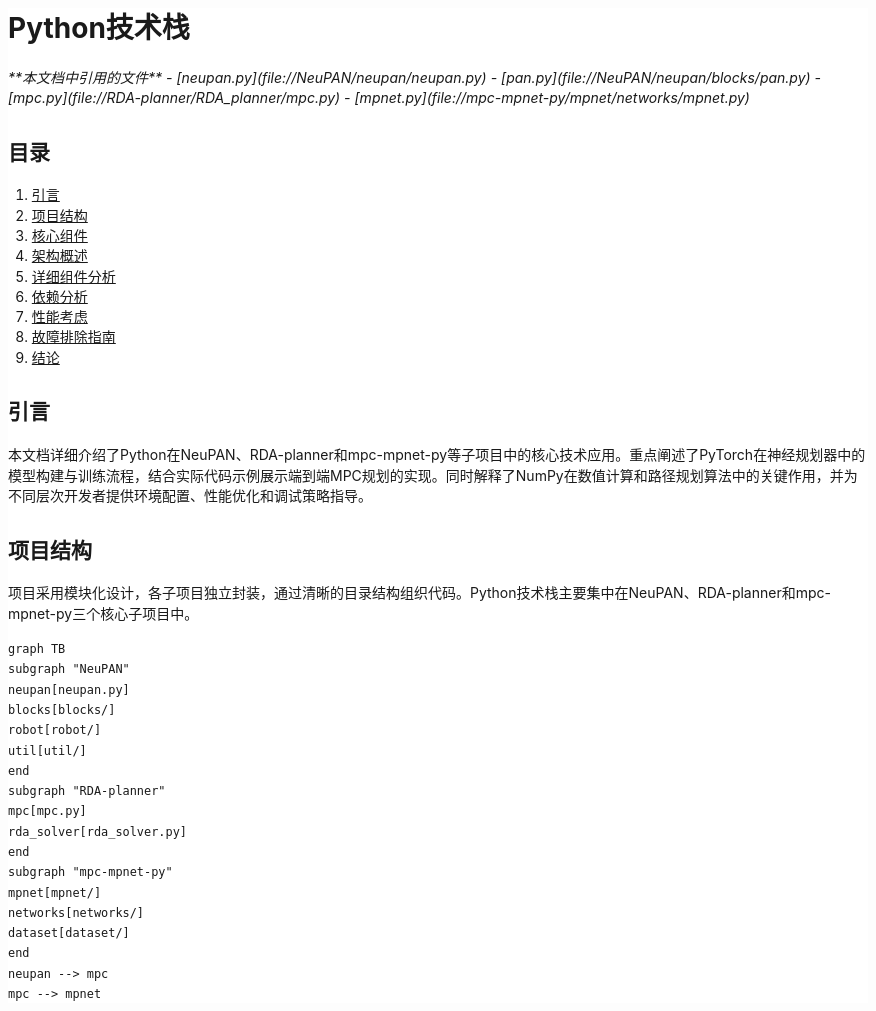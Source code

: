 # Python技术栈

<cite>
**本文档中引用的文件**   
- [neupan.py](file://NeuPAN/neupan/neupan.py)
- [pan.py](file://NeuPAN/neupan/blocks/pan.py)
- [mpc.py](file://RDA-planner/RDA_planner/mpc.py)
- [mpnet.py](file://mpc-mpnet-py/mpnet/networks/mpnet.py)
</cite>

## 目录
1. [引言](#引言)
2. [项目结构](#项目结构)
3. [核心组件](#核心组件)
4. [架构概述](#架构概述)
5. [详细组件分析](#详细组件分析)
6. [依赖分析](#依赖分析)
7. [性能考虑](#性能考虑)
8. [故障排除指南](#故障排除指南)
9. [结论](#结论)

## 引言
本文档详细介绍了Python在NeuPAN、RDA-planner和mpc-mpnet-py等子项目中的核心技术应用。重点阐述了PyTorch在神经规划器中的模型构建与训练流程，结合实际代码示例展示端到端MPC规划的实现。同时解释了NumPy在数值计算和路径规划算法中的关键作用，并为不同层次开发者提供环境配置、性能优化和调试策略指导。

## 项目结构
项目采用模块化设计，各子项目独立封装，通过清晰的目录结构组织代码。Python技术栈主要集中在NeuPAN、RDA-planner和mpc-mpnet-py三个核心子项目中。

```mermaid
graph TB
subgraph "NeuPAN"
neupan[neupan.py]
blocks[blocks/]
robot[robot/]
util[util/]
end
subgraph "RDA-planner"
mpc[mpc.py]
rda_solver[rda_solver.py]
end
subgraph "mpc-mpnet-py"
mpnet[mpnet/]
networks[networks/]
dataset[dataset/]
end
neupan --> mpc
mpc --> mpnet
```
